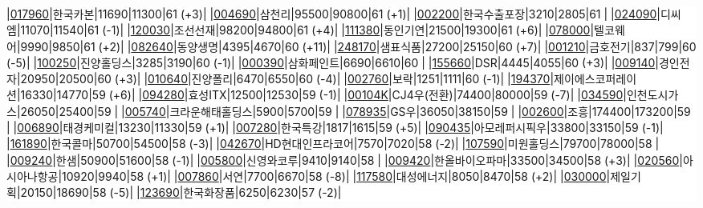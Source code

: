 |[017960](https://finance.daum.net/quotes/A017960)|한국카본|11690|11300|61 (+3)|
|[004690](https://finance.daum.net/quotes/A004690)|삼천리|95500|90800|61 (+1)|
|[002200](https://finance.daum.net/quotes/A002200)|한국수출포장|3210|2805|61 |
|[024090](https://finance.daum.net/quotes/A024090)|디씨엠|11070|11540|61 (-1)|
|[120030](https://finance.daum.net/quotes/A120030)|조선선재|98200|94800|61 (+4)|
|[111380](https://finance.daum.net/quotes/A111380)|동인기연|21500|19300|61 (+6)|
|[078000](https://finance.daum.net/quotes/A078000)|텔코웨어|9990|9850|61 (+2)|
|[082640](https://finance.daum.net/quotes/A082640)|동양생명|4395|4670|60 (+11)|
|[248170](https://finance.daum.net/quotes/A248170)|샘표식품|27200|25150|60 (+7)|
|[001210](https://finance.daum.net/quotes/A001210)|금호전기|837|799|60 (-5)|
|[100250](https://finance.daum.net/quotes/A100250)|진양홀딩스|3285|3190|60 (-1)|
|[000390](https://finance.daum.net/quotes/A000390)|삼화페인트|6690|6610|60 |
|[155660](https://finance.daum.net/quotes/A155660)|DSR|4445|4055|60 (+3)|
|[009140](https://finance.daum.net/quotes/A009140)|경인전자|20950|20500|60 (+3)|
|[010640](https://finance.daum.net/quotes/A010640)|진양폴리|6470|6550|60 (-4)|
|[002760](https://finance.daum.net/quotes/A002760)|보락|1251|1111|60 (-1)|
|[194370](https://finance.daum.net/quotes/A194370)|제이에스코퍼레이션|16330|14770|59 (+6)|
|[094280](https://finance.daum.net/quotes/A094280)|효성ITX|12500|12530|59 (-1)|
|[00104K](https://finance.daum.net/quotes/A00104K)|CJ4우(전환)|74400|80000|59 (-7)|
|[034590](https://finance.daum.net/quotes/A034590)|인천도시가스|26050|25400|59 |
|[005740](https://finance.daum.net/quotes/A005740)|크라운해태홀딩스|5900|5700|59 |
|[078935](https://finance.daum.net/quotes/A078935)|GS우|36050|38150|59 |
|[002600](https://finance.daum.net/quotes/A002600)|조흥|174400|173200|59 |
|[006890](https://finance.daum.net/quotes/A006890)|태경케미컬|13230|11330|59 (+1)|
|[007280](https://finance.daum.net/quotes/A007280)|한국특강|1817|1615|59 (+5)|
|[090435](https://finance.daum.net/quotes/A090435)|아모레퍼시픽우|33800|33150|59 (-1)|
|[161890](https://finance.daum.net/quotes/A161890)|한국콜마|50700|54500|58 (-3)|
|[042670](https://finance.daum.net/quotes/A042670)|HD현대인프라코어|7570|7020|58 (-2)|
|[107590](https://finance.daum.net/quotes/A107590)|미원홀딩스|79700|78000|58 |
|[009240](https://finance.daum.net/quotes/A009240)|한샘|50900|51600|58 (-1)|
|[005800](https://finance.daum.net/quotes/A005800)|신영와코루|9410|9140|58 |
|[009420](https://finance.daum.net/quotes/A009420)|한올바이오파마|33500|34500|58 (+3)|
|[020560](https://finance.daum.net/quotes/A020560)|아시아나항공|10920|9940|58 (+1)|
|[007860](https://finance.daum.net/quotes/A007860)|서연|7700|6670|58 (-8)|
|[117580](https://finance.daum.net/quotes/A117580)|대성에너지|8050|8470|58 (+2)|
|[030000](https://finance.daum.net/quotes/A030000)|제일기획|20150|18690|58 (-5)|
|[123690](https://finance.daum.net/quotes/A123690)|한국화장품|6250|6230|57 (-2)|